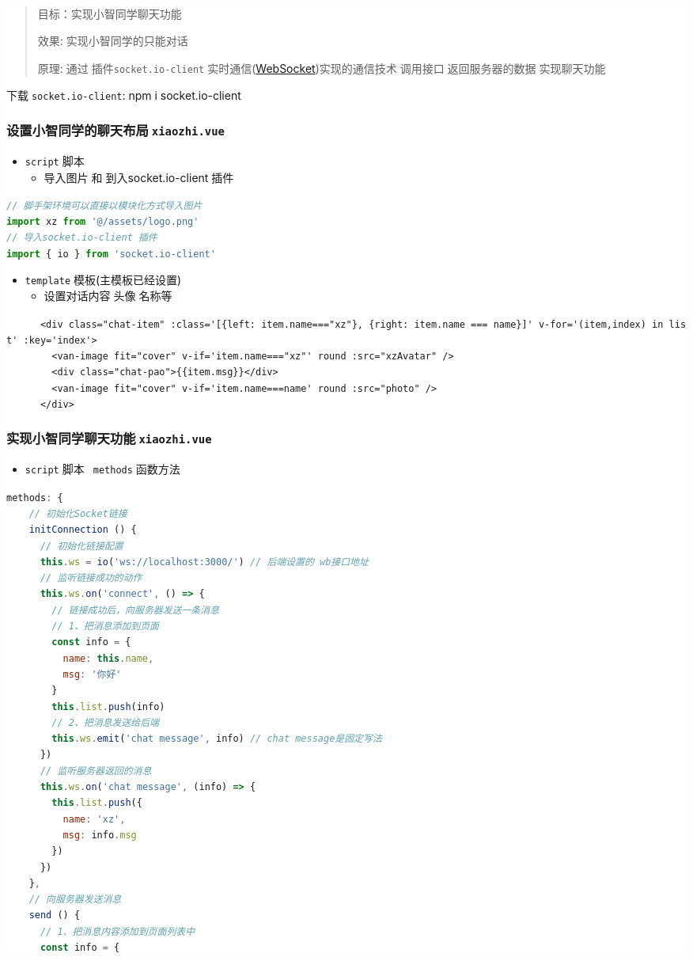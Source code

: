 > 目标：实现小智同学聊天功能
>
> 效果:  实现小智同学的只能对话 
>
> 原理:  通过 插件`socket.io-client` 实时通信([WebSocket](https://developer.mozilla.org/zh-CN/docs/Web/API/WebSocket))实现的通信技术 调用接口 返回服务器的数据 实现聊天功能

下载 `socket.io-client`: npm i socket.io-client

### 设置小智同学的聊天布局  `xiaozhi.vue`

- `script` 脚本
  - 导入图片 和 到入socket.io-client 插件

```js
// 脚手架环境可以直接以模块化方式导入图片
import xz from '@/assets/logo.png'
// 导入socket.io-client 插件
import { io } from 'socket.io-client'
```

* `template` 模板(主模板已经设置)
  * 设置对话内容 头像 名称等

```vue
      <div class="chat-item" :class='[{left: item.name==="xz"}, {right: item.name === name}]' v-for='(item,index) in list' :key='index'>
        <van-image fit="cover" v-if='item.name==="xz"' round :src="xzAvatar" />
        <div class="chat-pao">{{item.msg}}</div>
        <van-image fit="cover" v-if='item.name===name' round :src="photo" />
      </div>
```

### 实现小智同学聊天功能  `xiaozhi.vue`

* `script` 脚本  ` methods` 函数方法

```js
methods: {
    // 初始化Socket链接
    initConnection () {
      // 初始化链接配置
      this.ws = io('ws://localhost:3000/') // 后端设置的 wb接口地址
      // 监听链接成功的动作
      this.ws.on('connect', () => {
        // 链接成功后，向服务器发送一条消息
        // 1、把消息添加到页面
        const info = {
          name: this.name,
          msg: '你好'
        }
        this.list.push(info)
        // 2、把消息发送给后端
        this.ws.emit('chat message', info) // chat message是固定写法
      })
      // 监听服务器返回的消息
      this.ws.on('chat message', (info) => {
        this.list.push({
          name: 'xz',
          msg: info.msg
        })
      })
    },
    // 向服务器发送消息
    send () {
      // 1、把消息内容添加到页面列表中
      const info = {
```